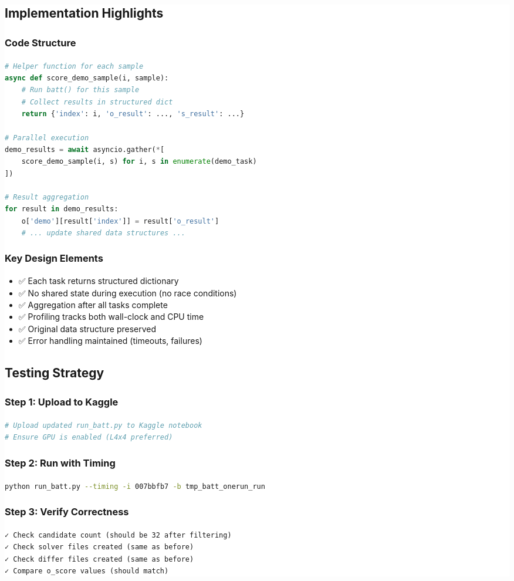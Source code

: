 ## Implementation Highlights

### Code Structure
```python
# Helper function for each sample
async def score_demo_sample(i, sample):
    # Run batt() for this sample
    # Collect results in structured dict
    return {'index': i, 'o_result': ..., 's_result': ...}

# Parallel execution
demo_results = await asyncio.gather(*[
    score_demo_sample(i, s) for i, s in enumerate(demo_task)
])

# Result aggregation
for result in demo_results:
    o['demo'][result['index']] = result['o_result']
    # ... update shared data structures ...
```

### Key Design Elements
- ✅ Each task returns structured dictionary
- ✅ No shared state during execution (no race conditions)
- ✅ Aggregation after all tasks complete
- ✅ Profiling tracks both wall-clock and CPU time
- ✅ Original data structure preserved
- ✅ Error handling maintained (timeouts, failures)

## Testing Strategy

### Step 1: Upload to Kaggle
```bash
# Upload updated run_batt.py to Kaggle notebook
# Ensure GPU is enabled (L4x4 preferred)
```

### Step 2: Run with Timing
```bash
python run_batt.py --timing -i 007bbfb7 -b tmp_batt_onerun_run
```

### Step 3: Verify Correctness
```
✓ Check candidate count (should be 32 after filtering)
✓ Check solver files created (same as before)
✓ Check differ files created (same as before)
✓ Compare o_score values (should match)
```
